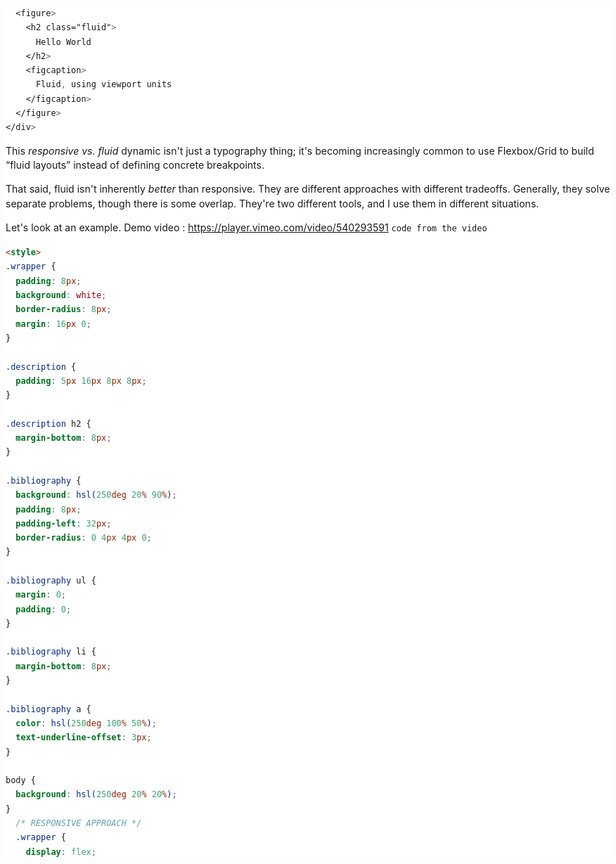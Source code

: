 ```css
  <figure>
    <h2 class="fluid">
      Hello World
    </h2>
    <figcaption>
      Fluid, using viewport units
    </figcaption>
  </figure>
</div>
```
This _responsive vs. fluid_ dynamic isn't just a typography thing; it's becoming increasingly common to use Flexbox/Grid to build “fluid layouts” instead of defining concrete breakpoints.

That said, fluid isn't inherently _better_ than responsive. They are different approaches with different tradeoffs. Generally, they solve separate problems, though there is some overlap. They're two different tools, and I use them in different situations.

Let's look at an example.
Demo video : https://player.vimeo.com/video/540293591
`code from the video`
```html
<style>
.wrapper {
  padding: 8px;
  background: white;
  border-radius: 8px;
  margin: 16px 0;
}

.description {
  padding: 5px 16px 8px 8px;
}

.description h2 {
  margin-bottom: 8px;
}

.bibliography {
  background: hsl(250deg 20% 90%);
  padding: 8px;
  padding-left: 32px;
  border-radius: 0 4px 4px 0;
}

.bibliography ul {
  margin: 0;
  padding: 0;
}

.bibliography li {
  margin-bottom: 8px;
}

.bibliography a {
  color: hsl(250deg 100% 50%);
  text-underline-offset: 3px;
}

body {
  background: hsl(250deg 20% 20%);
}
  /* RESPONSIVE APPROACH */
  .wrapper {
    display: flex;
```